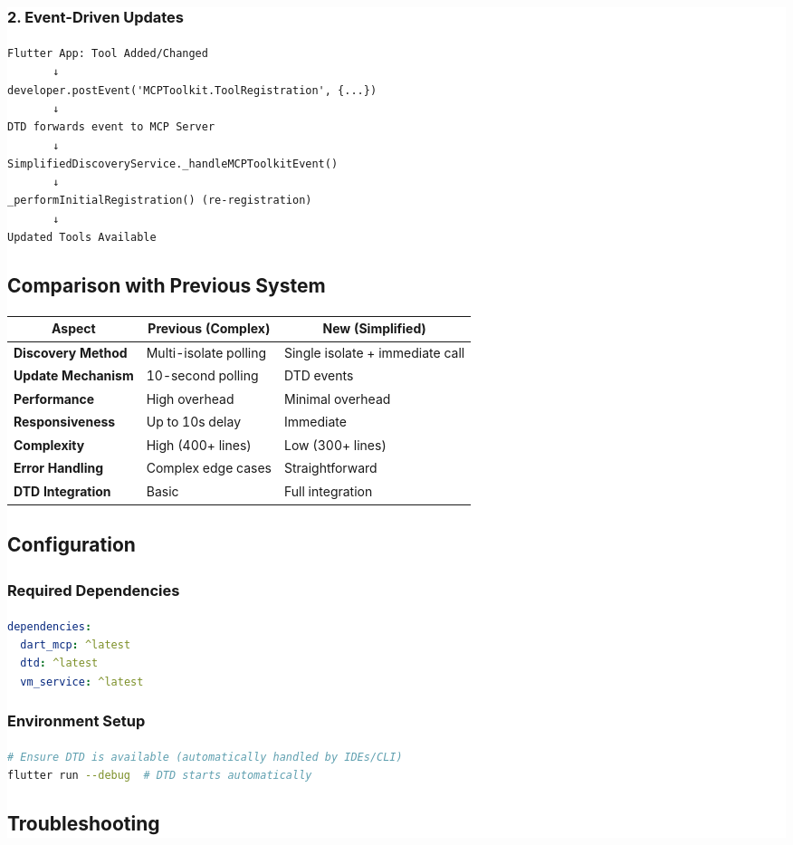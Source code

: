 ### 2. Event-Driven Updates

```
Flutter App: Tool Added/Changed
       ↓
developer.postEvent('MCPToolkit.ToolRegistration', {...})
       ↓
DTD forwards event to MCP Server
       ↓
SimplifiedDiscoveryService._handleMCPToolkitEvent()
       ↓
_performInitialRegistration() (re-registration)
       ↓
Updated Tools Available
```

## Comparison with Previous System

| Aspect | Previous (Complex) | New (Simplified) |
|--------|-------------------|------------------|
| **Discovery Method** | Multi-isolate polling | Single isolate + immediate call |
| **Update Mechanism** | 10-second polling | DTD events |
| **Performance** | High overhead | Minimal overhead |
| **Responsiveness** | Up to 10s delay | Immediate |
| **Complexity** | High (400+ lines) | Low (300+ lines) |
| **Error Handling** | Complex edge cases | Straightforward |
| **DTD Integration** | Basic | Full integration |

## Configuration

### Required Dependencies

```yaml
dependencies:
  dart_mcp: ^latest
  dtd: ^latest
  vm_service: ^latest
```

### Environment Setup

```bash
# Ensure DTD is available (automatically handled by IDEs/CLI)
flutter run --debug  # DTD starts automatically
```

## Troubleshooting
